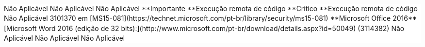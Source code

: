 </td>
<td style="border:1px solid black;">
Não Aplicável

</td>
<td style="border:1px solid black;">
Não Aplicável

</td>
<td style="border:1px solid black;">
Não Aplicável

</td>
<td style="border:1px solid black;">
**Importante  
**Execução remota de código

</td>
<td style="border:1px solid black;">
**Crítico  
**Execução remota de código

</td>
<td style="border:1px solid black;">
Não Aplicável

</td>
<td style="border:1px solid black;">
3101370 em [MS15-081](https://technet.microsoft.com/pt-br/library/security/ms15-081)

</td>
</tr>
<tr>
<td style="border:1px solid black;" colspan="8">
**Microsoft Office 2016**

</td>
</tr>
<tr>
<td style="border:1px solid black;">
[Microsoft Word 2016 (edição de 32 bits):](http://www.microsoft.com/pt-br/download/details.aspx?id=50049)  
(3114382)

</td>
<td style="border:1px solid black;">
Não Aplicável

</td>
<td style="border:1px solid black;">
Não Aplicável

</td>
<td style="border:1px solid black;">
Não Aplicável
